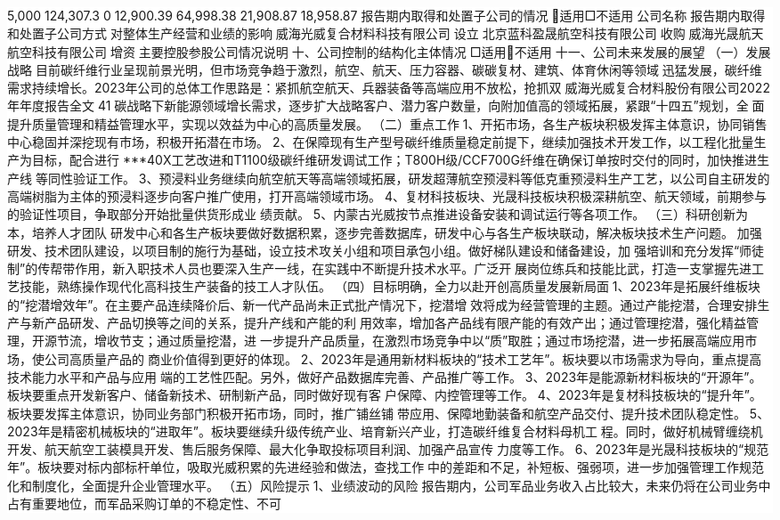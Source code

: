 5,000
124,307.3
0
12,900.39
64,998.38
21,908.87
18,958.87
报告期内取得和处置子公司的情况
适用□不适用
公司名称
报告期内取得和处置子公司方式
对整体生产经营和业绩的影响
威海光威复合材料科技有限公司
设立
北京蓝科盈晟航空科技有限公司
收购
威海光晟航天航空科技有限公司
增资
主要控股参股公司情况说明
十、公司控制的结构化主体情况
□适用不适用
十一、公司未来发展的展望
（一）发展战略
目前碳纤维行业呈现前景光明，但市场竞争趋于激烈，航空、航天、压力容器、碳碳复材、建筑、体育休闲等领域
迅猛发展，碳纤维需求持续增长。2023年公司的总体工作思路是：紧抓航空航天、兵器装备等高端应用不放松，抢抓双
威海光威复合材料股份有限公司2022年年度报告全文
41
碳战略下新能源领域增长需求，逐步扩大战略客户、潜力客户数量，向附加值高的领域拓展，紧跟“十四五”规划，全
面提升质量管理和精益管理水平，实现以效益为中心的高质量发展。
（二）重点工作
1、开拓市场，各生产板块积极发挥主体意识，协同销售中心稳固并深挖现有市场，积极开拓潜在市场。
2、在保障现有生产型号碳纤维质量稳定前提下，继续加强技术开发工作，以工程化批量生产为目标，配合进行
***40X工艺改进和T1100级碳纤维研发调试工作；T800H级/CCF700G纤维在确保订单按时交付的同时，加快推进生产线
等同性验证工作。
3、预浸料业务继续向航空航天等高端领域拓展，研发超薄航空预浸料等低克重预浸料生产工艺，以公司自主研发的
高端树脂为主体的预浸料逐步向客户推广使用，打开高端领域市场。
4、复材科技板块、光晟科技板块积极深耕航空、航天领域，前期参与的验证性项目，争取部分开始批量供货形成业
绩贡献。
5、内蒙古光威按节点推进设备安装和调试运行等各项工作。
（三）科研创新为本，培养人才团队
研发中心和各生产板块要做好数据积累，逐步完善数据库，研发中心与各生产板块联动，解决板块技术生产问题。
加强研发、技术团队建设，以项目制的施行为基础，设立技术攻关小组和项目承包小组。做好梯队建设和储备建设，加
强培训和充分发挥“师徒制”的传帮带作用，新入职技术人员也要深入生产一线，在实践中不断提升技术水平。广泛开
展岗位练兵和技能比武，打造一支掌握先进工艺技能，熟练操作现代化高科技生产装备的技工人才队伍。
（四）目标明确，全力以赴开创高质量发展新局面
1、2023年是拓展纤维板块的“挖潜增效年”。在主要产品连续降价后、新一代产品尚未正式批产情况下，挖潜增
效将成为经营管理的主题。通过产能挖潜，合理安排生产与新产品研发、产品切换等之间的关系，提升产线和产能的利
用效率，增加各产品线有限产能的有效产出；通过管理挖潜，强化精益管理，开源节流，增收节支；通过质量挖潜，进
一步提升产品质量，在激烈市场竞争中以“质”取胜；通过市场挖潜，进一步拓展高端应用市场，使公司高质量产品的
商业价值得到更好的体现。
2、2023年是通用新材料板块的“技术工艺年”。板块要以市场需求为导向，重点提高技术能力水平和产品与应用
端的工艺性匹配。另外，做好产品数据库完善、产品推广等工作。
3、2023年是能源新材料板块的“开源年”。板块要重点开发新客户、储备新技术、研制新产品，同时做好现有客
户保障、内控管理等工作。
4、2023年是复材科技板块的“提升年”。板块要发挥主体意识，协同业务部门积极开拓市场，同时，推广铺丝铺
带应用、保障地勤装备和航空产品交付、提升技术团队稳定性。
5、2023年是精密机械板块的“进取年”。板块要继续升级传统产业、培育新兴产业，打造碳纤维复合材料母机工
程。同时，做好机械臂缠绕机开发、航天航空工装模具开发、售后服务保障、最大化争取投标项目利润、加强产品宣传
力度等工作。
6、2023年是光晟科技板块的“规范年”。板块要对标内部标杆单位，吸取光威积累的先进经验和做法，查找工作
中的差距和不足，补短板、强弱项，进一步加强管理工作规范化和制度化，全面提升企业管理水平。
（五）风险提示
1、业绩波动的风险
报告期内，公司军品业务收入占比较大，未来仍将在公司业务中占有重要地位，而军品采购订单的不稳定性、不可